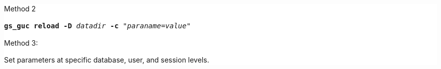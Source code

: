 <tr id="en-us_topic_0283137176_en-us_topic_0237121562_en-us_topic_0059777490_r4a4c4f02def241319aebcdf0158dec7a"><td class="cellrowborder" valign="top" width="16.06%" headers="mcps1.2.3.1.1 "><p id="en-us_topic_0283137176_en-us_topic_0237121562_en-us_topic_0059777490_a8065f5646afd484397cf60af2f86fda7"><a name="en-us_topic_0283137176_en-us_topic_0237121562_en-us_topic_0059777490_a8065f5646afd484397cf60af2f86fda7"></a><a name="en-us_topic_0283137176_en-us_topic_0237121562_en-us_topic_0059777490_a8065f5646afd484397cf60af2f86fda7"></a>Method 2</p>
</td>
<td class="cellrowborder" valign="top" width="83.94%" headers="mcps1.2.3.1.2 "><pre class="screen" id="en-us_topic_0283137176_en-us_topic_0237121562_en-us_topic_0059777490_s582b494b239346128a472162c2c80f3f"><a name="en-us_topic_0283137176_en-us_topic_0237121562_en-us_topic_0059777490_s582b494b239346128a472162c2c80f3f"></a><a name="en-us_topic_0283137176_en-us_topic_0237121562_en-us_topic_0059777490_s582b494b239346128a472162c2c80f3f"></a><strong id="en-us_topic_0283137176_en-us_topic_0237121562_en-us_topic_0059777490_ae0ce5807a22a4710925c9d20f68c5dcb"><a name="en-us_topic_0283137176_en-us_topic_0237121562_en-us_topic_0059777490_ae0ce5807a22a4710925c9d20f68c5dcb"></a><a name="en-us_topic_0283137176_en-us_topic_0237121562_en-us_topic_0059777490_ae0ce5807a22a4710925c9d20f68c5dcb"></a>gs_guc reload -D</strong> <em id="en-us_topic_0283137176_en-us_topic_0237121562_en-us_topic_0059777490_a9064f8f5498c4776a42d61d5d951d6c2"><a name="en-us_topic_0283137176_en-us_topic_0237121562_en-us_topic_0059777490_a9064f8f5498c4776a42d61d5d951d6c2"></a><a name="en-us_topic_0283137176_en-us_topic_0237121562_en-us_topic_0059777490_a9064f8f5498c4776a42d61d5d951d6c2"></a>datadir</em><strong id="en-us_topic_0283137176_en-us_topic_0237121562_en-us_topic_0059777490_a63b876c4b690402bb5f109851bcfc4f4"><a name="en-us_topic_0283137176_en-us_topic_0237121562_en-us_topic_0059777490_a63b876c4b690402bb5f109851bcfc4f4"></a><a name="en-us_topic_0283137176_en-us_topic_0237121562_en-us_topic_0059777490_a63b876c4b690402bb5f109851bcfc4f4"></a> -c </strong><em id="en-us_topic_0283137176_en-us_topic_0237121562_en-us_topic_0059777490_ad72779a5d2a9476a83ae0d70173e77e2"><a name="en-us_topic_0283137176_en-us_topic_0237121562_en-us_topic_0059777490_ad72779a5d2a9476a83ae0d70173e77e2"></a><a name="en-us_topic_0283137176_en-us_topic_0237121562_en-us_topic_0059777490_ad72779a5d2a9476a83ae0d70173e77e2"></a>"paraname=value</em>"</pre>
</td>
</tr>
<tr id="en-us_topic_0283137176_en-us_topic_0237121562_en-us_topic_0059777490_r1e3295b979654de3af72bc9ba63cc128"><td class="cellrowborder" valign="top" width="16.06%" headers="mcps1.2.3.1.1 "><p id="en-us_topic_0283137176_en-us_topic_0237121562_en-us_topic_0059777490_a916d18cb80824fa185129fd545672db2"><a name="en-us_topic_0283137176_en-us_topic_0237121562_en-us_topic_0059777490_a916d18cb80824fa185129fd545672db2"></a><a name="en-us_topic_0283137176_en-us_topic_0237121562_en-us_topic_0059777490_a916d18cb80824fa185129fd545672db2"></a>Method 3:</p>
</td>
<td class="cellrowborder" valign="top" width="83.94%" headers="mcps1.2.3.1.2 "><p id="en-us_topic_0283137176_en-us_topic_0237121562_en-us_topic_0059777490_a72c49c3f3d6148518c31b39d969022ed"><a name="en-us_topic_0283137176_en-us_topic_0237121562_en-us_topic_0059777490_a72c49c3f3d6148518c31b39d969022ed"></a><a name="en-us_topic_0283137176_en-us_topic_0237121562_en-us_topic_0059777490_a72c49c3f3d6148518c31b39d969022ed"></a>Set parameters at specific database, user, and session levels.</p>